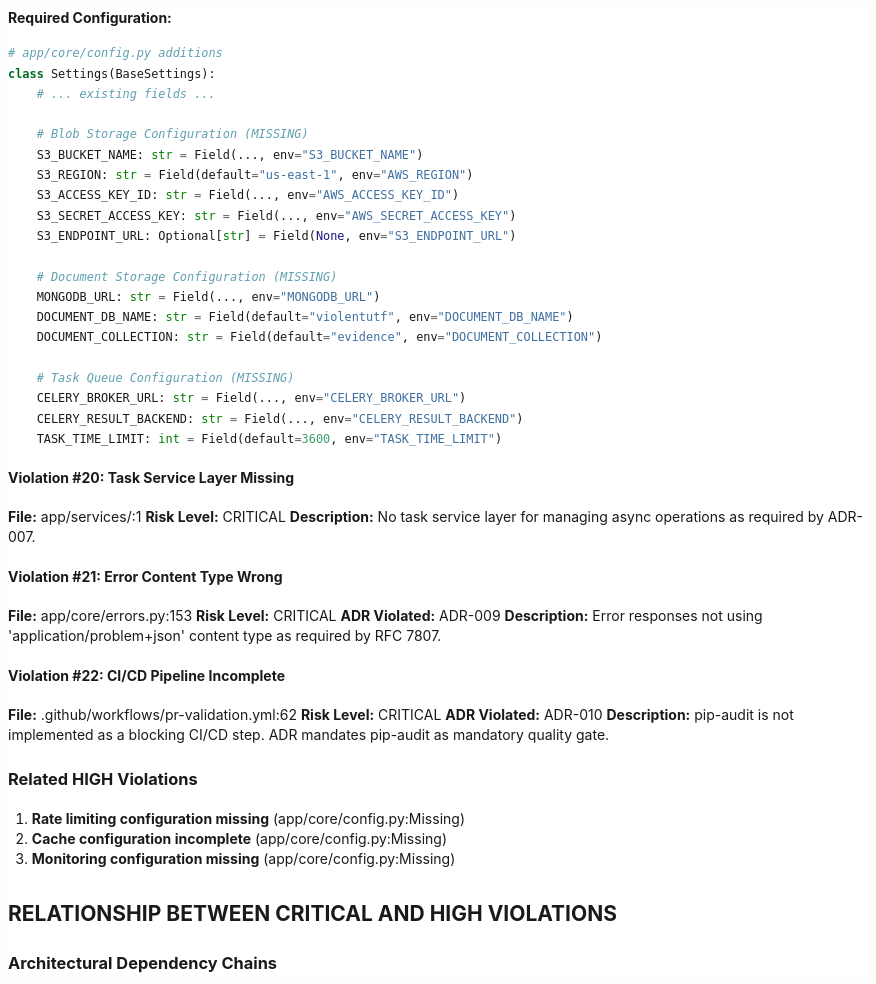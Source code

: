 **Required Configuration:**
```python
# app/core/config.py additions
class Settings(BaseSettings):
    # ... existing fields ...

    # Blob Storage Configuration (MISSING)
    S3_BUCKET_NAME: str = Field(..., env="S3_BUCKET_NAME")
    S3_REGION: str = Field(default="us-east-1", env="AWS_REGION")
    S3_ACCESS_KEY_ID: str = Field(..., env="AWS_ACCESS_KEY_ID")
    S3_SECRET_ACCESS_KEY: str = Field(..., env="AWS_SECRET_ACCESS_KEY")
    S3_ENDPOINT_URL: Optional[str] = Field(None, env="S3_ENDPOINT_URL")

    # Document Storage Configuration (MISSING)
    MONGODB_URL: str = Field(..., env="MONGODB_URL")
    DOCUMENT_DB_NAME: str = Field(default="violentutf", env="DOCUMENT_DB_NAME")
    DOCUMENT_COLLECTION: str = Field(default="evidence", env="DOCUMENT_COLLECTION")

    # Task Queue Configuration (MISSING)
    CELERY_BROKER_URL: str = Field(..., env="CELERY_BROKER_URL")
    CELERY_RESULT_BACKEND: str = Field(..., env="CELERY_RESULT_BACKEND")
    TASK_TIME_LIMIT: int = Field(default=3600, env="TASK_TIME_LIMIT")
```

#### Violation #20: Task Service Layer Missing
**File:** app/services/:1
**Risk Level:** CRITICAL
**Description:** No task service layer for managing async operations as required by ADR-007.

#### Violation #21: Error Content Type Wrong
**File:** app/core/errors.py:153
**Risk Level:** CRITICAL
**ADR Violated:** ADR-009
**Description:** Error responses not using 'application/problem+json' content type as required by RFC 7807.

#### Violation #22: CI/CD Pipeline Incomplete
**File:** .github/workflows/pr-validation.yml:62
**Risk Level:** CRITICAL
**ADR Violated:** ADR-010
**Description:** pip-audit is not implemented as a blocking CI/CD step. ADR mandates pip-audit as mandatory quality gate.

### Related HIGH Violations
1. **Rate limiting configuration missing** (app/core/config.py:Missing)
2. **Cache configuration incomplete** (app/core/config.py:Missing)
3. **Monitoring configuration missing** (app/core/config.py:Missing)

## RELATIONSHIP BETWEEN CRITICAL AND HIGH VIOLATIONS

### Architectural Dependency Chains
